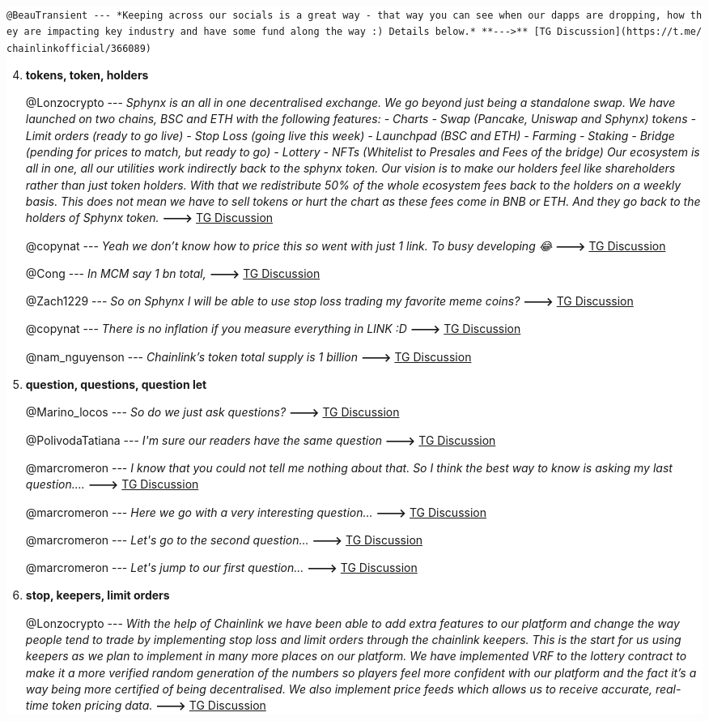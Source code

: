     @BeauTransient --- *Keeping across our socials is a great way - that way you can see when our dapps are dropping, how they are impacting key industry and have some fund along the way :) Details below.* **--->** [TG Discussion](https://t.me/chainlinkofficial/366089)

4. **tokens, token, holders**

    @Lonzocrypto --- *Sphynx is an all in one decentralised exchange. We go beyond just being a standalone swap.  We have launched on two chains, BSC and ETH with the following features:   - Charts   - Swap (Pancake, Uniswap and Sphynx) tokens   - Limit orders (ready to go live)   - Stop Loss (going live this week)   - Launchpad (BSC and ETH)   - Farming   - Staking   - Bridge (pending for prices to match, but ready to go)   - Lottery   - NFTs (Whitelist to Presales and Fees of the bridge)  Our ecosystem is all in one, all our utilities work indirectly back to the sphynx token.   Our vision is to make our holders feel like shareholders rather than just token holders. With that we redistribute 50% of the whole ecosystem fees back to the holders on a weekly basis.   This does not mean we have to sell tokens or hurt the chart as these fees come in BNB or ETH. And they go back to the holders of Sphynx token.* **--->** [TG Discussion](https://t.me/chainlinkofficial/365929)

    @copynat --- *Yeah we don’t know how to price this so went with just 1 link. To busy developing 😂* **--->** [TG Discussion](https://t.me/chainlinkofficial/366464)

    @Cong --- *In MCM say 1 bn total,* **--->** [TG Discussion](https://t.me/chainlinkofficial/366256)

    @Zach1229 --- *So on Sphynx I will be able to use stop loss trading my favorite meme coins?* **--->** [TG Discussion](https://t.me/chainlinkofficial/365963)

    @copynat --- *There is no inflation if you measure everything in LINK :D* **--->** [TG Discussion](https://t.me/chainlinkofficial/366474)

    @nam_nguyenson --- *Chainlink’s token total supply is 1 billion* **--->** [TG Discussion](https://t.me/chainlinkofficial/366258)

5. **question, questions, question let**

    @Marino_locos --- *So do we just ask questions?* **--->** [TG Discussion](https://t.me/chainlinkofficial/365914)

    @PolivodaTatiana --- *I'm sure our readers have the same question* **--->** [TG Discussion](https://t.me/chainlinkofficial/366085)

    @marcromeron --- *I know that you could not tell me nothing about that. So I think the best way to know is asking my last question....* **--->** [TG Discussion](https://t.me/chainlinkofficial/365949)

    @marcromeron --- *Here we go with a very interesting question...* **--->** [TG Discussion](https://t.me/chainlinkofficial/365853)

    @marcromeron --- *Let's go to the second question...* **--->** [TG Discussion](https://t.me/chainlinkofficial/365831)

    @marcromeron --- *Let's jump to our first question...* **--->** [TG Discussion](https://t.me/chainlinkofficial/365822)

6. **stop, keepers, limit orders**

    @Lonzocrypto --- *With the help of Chainlink we have been able to add extra features to our platform and change the way people tend to trade by implementing stop loss and limit orders through the chainlink keepers. This is the start for us using keepers as we plan to implement in many more places on our platform.  We have implemented VRF to the lottery contract to make it a more verified random generation of the numbers so players feel more confident with our platform and the fact it’s a way being more certified of being decentralised.   We also implement price feeds which allows us to receive accurate, real-time token pricing data.* **--->** [TG Discussion](https://t.me/chainlinkofficial/365937)
